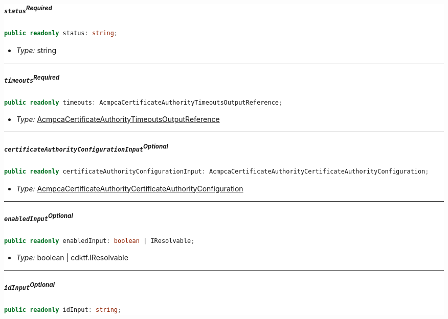 ##### `status`<sup>Required</sup> <a name="status" id="@cdktf/aws-cdk.acmpcaCertificateAuthority.AcmpcaCertificateAuthority.property.status"></a>

```typescript
public readonly status: string;
```

- *Type:* string

---

##### `timeouts`<sup>Required</sup> <a name="timeouts" id="@cdktf/aws-cdk.acmpcaCertificateAuthority.AcmpcaCertificateAuthority.property.timeouts"></a>

```typescript
public readonly timeouts: AcmpcaCertificateAuthorityTimeoutsOutputReference;
```

- *Type:* <a href="#@cdktf/aws-cdk.acmpcaCertificateAuthority.AcmpcaCertificateAuthorityTimeoutsOutputReference">AcmpcaCertificateAuthorityTimeoutsOutputReference</a>

---

##### `certificateAuthorityConfigurationInput`<sup>Optional</sup> <a name="certificateAuthorityConfigurationInput" id="@cdktf/aws-cdk.acmpcaCertificateAuthority.AcmpcaCertificateAuthority.property.certificateAuthorityConfigurationInput"></a>

```typescript
public readonly certificateAuthorityConfigurationInput: AcmpcaCertificateAuthorityCertificateAuthorityConfiguration;
```

- *Type:* <a href="#@cdktf/aws-cdk.acmpcaCertificateAuthority.AcmpcaCertificateAuthorityCertificateAuthorityConfiguration">AcmpcaCertificateAuthorityCertificateAuthorityConfiguration</a>

---

##### `enabledInput`<sup>Optional</sup> <a name="enabledInput" id="@cdktf/aws-cdk.acmpcaCertificateAuthority.AcmpcaCertificateAuthority.property.enabledInput"></a>

```typescript
public readonly enabledInput: boolean | IResolvable;
```

- *Type:* boolean | cdktf.IResolvable

---

##### `idInput`<sup>Optional</sup> <a name="idInput" id="@cdktf/aws-cdk.acmpcaCertificateAuthority.AcmpcaCertificateAuthority.property.idInput"></a>

```typescript
public readonly idInput: string;
```
